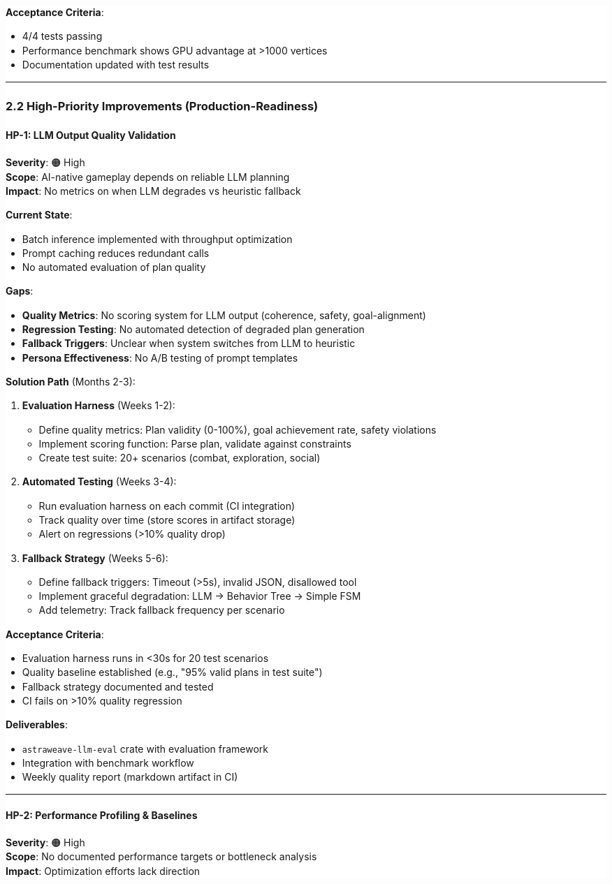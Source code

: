 **Acceptance Criteria**:
- 4/4 tests passing
- Performance benchmark shows GPU advantage at >1000 vertices
- Documentation updated with test results

---

### 2.2 High-Priority Improvements (Production-Readiness)

#### HP-1: LLM Output Quality Validation
**Severity**: 🟠 High  
**Scope**: AI-native gameplay depends on reliable LLM planning  
**Impact**: No metrics on when LLM degrades vs heuristic fallback

**Current State**:
- Batch inference implemented with throughput optimization
- Prompt caching reduces redundant calls
- No automated evaluation of plan quality

**Gaps**:
- **Quality Metrics**: No scoring system for LLM output (coherence, safety, goal-alignment)
- **Regression Testing**: No automated detection of degraded plan generation
- **Fallback Triggers**: Unclear when system switches from LLM to heuristic
- **Persona Effectiveness**: No A/B testing of prompt templates

**Solution Path** (Months 2-3):
1. **Evaluation Harness** (Weeks 1-2):
   - Define quality metrics: Plan validity (0-100%), goal achievement rate, safety violations
   - Implement scoring function: Parse plan, validate against constraints
   - Create test suite: 20+ scenarios (combat, exploration, social)

2. **Automated Testing** (Weeks 3-4):
   - Run evaluation harness on each commit (CI integration)
   - Track quality over time (store scores in artifact storage)
   - Alert on regressions (>10% quality drop)

3. **Fallback Strategy** (Weeks 5-6):
   - Define fallback triggers: Timeout (>5s), invalid JSON, disallowed tool
   - Implement graceful degradation: LLM → Behavior Tree → Simple FSM
   - Add telemetry: Track fallback frequency per scenario

**Acceptance Criteria**:
- Evaluation harness runs in <30s for 20 test scenarios
- Quality baseline established (e.g., "95% valid plans in test suite")
- Fallback strategy documented and tested
- CI fails on >10% quality regression

**Deliverables**:
- `astraweave-llm-eval` crate with evaluation framework
- Integration with benchmark workflow
- Weekly quality report (markdown artifact in CI)

---

#### HP-2: Performance Profiling & Baselines
**Severity**: 🟠 High  
**Scope**: No documented performance targets or bottleneck analysis  
**Impact**: Optimization efforts lack direction
